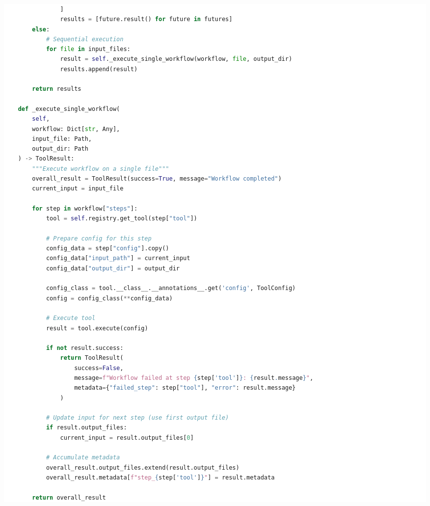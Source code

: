 ```python
                ]
                results = [future.result() for future in futures]
        else:
            # Sequential execution
            for file in input_files:
                result = self._execute_single_workflow(workflow, file, output_dir)
                results.append(result)

        return results

    def _execute_single_workflow(
        self,
        workflow: Dict[str, Any],
        input_file: Path,
        output_dir: Path
    ) -> ToolResult:
        """Execute workflow on a single file"""
        overall_result = ToolResult(success=True, message="Workflow completed")
        current_input = input_file

        for step in workflow["steps"]:
            tool = self.registry.get_tool(step["tool"])

            # Prepare config for this step
            config_data = step["config"].copy()
            config_data["input_path"] = current_input
            config_data["output_dir"] = output_dir

            config_class = tool.__class__.__annotations__.get('config', ToolConfig)
            config = config_class(**config_data)

            # Execute tool
            result = tool.execute(config)

            if not result.success:
                return ToolResult(
                    success=False,
                    message=f"Workflow failed at step {step['tool']}: {result.message}",
                    metadata={"failed_step": step["tool"], "error": result.message}
                )

            # Update input for next step (use first output file)
            if result.output_files:
                current_input = result.output_files[0]

            # Accumulate metadata
            overall_result.output_files.extend(result.output_files)
            overall_result.metadata[f"step_{step['tool']}"] = result.metadata

        return overall_result
```
